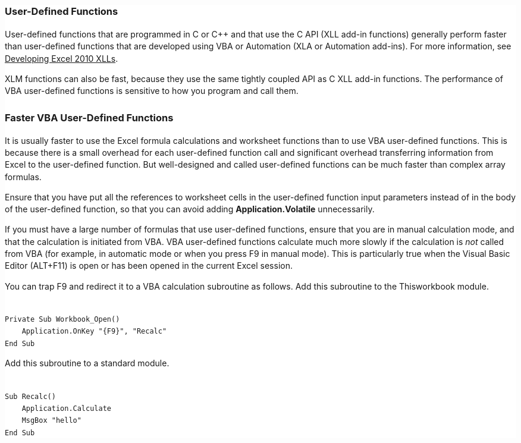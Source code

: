 
### User-Defined Functions

User-defined functions that are programmed in C or C++ and that use the C API (XLL add-in functions) generally perform faster than user-defined functions that are developed using VBA or Automation (XLA or Automation add-ins). For more information, see  [Developing Excel 2010 XLLs](http://msdn.microsoft.com/library/dd27ae4d-ef97-47db-885c-ddd955816900%28Office.14%29.aspx).
  
    
    
XLM functions can also be fast, because they use the same tightly coupled API as C XLL add-in functions. The performance of VBA user-defined functions is sensitive to how you program and call them.
  
    
    

### Faster VBA User-Defined Functions
<a name="xlVBAUDF"> </a>

It is usually faster to use the Excel formula calculations and worksheet functions than to use VBA user-defined functions. This is because there is a small overhead for each user-defined function call and significant overhead transferring information from Excel to the user-defined function. But well-designed and called user-defined functions can be much faster than complex array formulas.
  
    
    
Ensure that you have put all the references to worksheet cells in the user-defined function input parameters instead of in the body of the user-defined function, so that you can avoid adding **Application.Volatile** unnecessarily.
  
    
    
If you must have a large number of formulas that use user-defined functions, ensure that you are in manual calculation mode, and that the calculation is initiated from VBA. VBA user-defined functions calculate much more slowly if the calculation is  *not*  called from VBA (for example, in automatic mode or when you press F9 in manual mode). This is particularly true when the Visual Basic Editor (ALT+F11) is open or has been opened in the current Excel session.
  
    
    
You can trap F9 and redirect it to a VBA calculation subroutine as follows. Add this subroutine to the Thisworkbook module.
  
    
    



```

Private Sub Workbook_Open()
    Application.OnKey "{F9}", "Recalc"
End Sub
```

Add this subroutine to a standard module.
  
    
    



```

Sub Recalc()
    Application.Calculate
    MsgBox "hello"
End Sub
```

